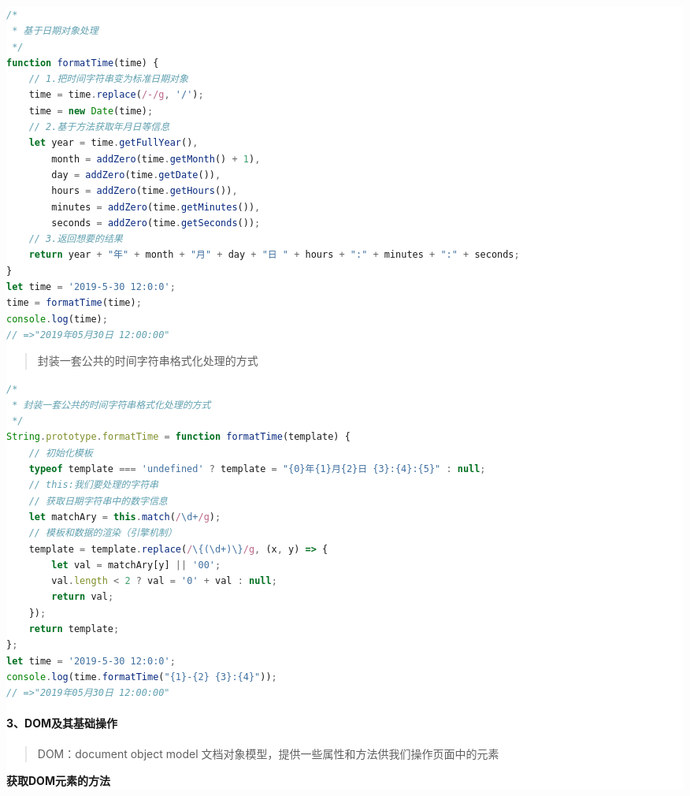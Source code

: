 ```javascript
/*
 * 基于日期对象处理 
 */
function formatTime(time) {
    // 1.把时间字符串变为标准日期对象
    time = time.replace(/-/g, '/');
    time = new Date(time);
    // 2.基于方法获取年月日等信息
    let year = time.getFullYear(),
        month = addZero(time.getMonth() + 1),
        day = addZero(time.getDate()),
        hours = addZero(time.getHours()),
        minutes = addZero(time.getMinutes()),
        seconds = addZero(time.getSeconds());
    // 3.返回想要的结果
    return year + "年" + month + "月" + day + "日 " + hours + ":" + minutes + ":" + seconds;
}
let time = '2019-5-30 12:0:0';
time = formatTime(time);
console.log(time);
// =>"2019年05月30日 12:00:00"
```

> 封装一套公共的时间字符串格式化处理的方式 

```javascript
/*
 * 封装一套公共的时间字符串格式化处理的方式 
 */
String.prototype.formatTime = function formatTime(template) {
    // 初始化模板
    typeof template === 'undefined' ? template = "{0}年{1}月{2}日 {3}:{4}:{5}" : null;
    // this:我们要处理的字符串
    // 获取日期字符串中的数字信息
    let matchAry = this.match(/\d+/g);
    // 模板和数据的渲染（引擎机制）
    template = template.replace(/\{(\d+)\}/g, (x, y) => {
    	let val = matchAry[y] || '00';
    	val.length < 2 ? val = '0' + val : null;
    	return val;
	});
	return template;
};
let time = '2019-5-30 12:0:0';
console.log(time.formatTime("{1}-{2} {3}:{4}"));
// =>"2019年05月30日 12:00:00"
```

#### 3、DOM及其基础操作

> DOM：document object model 文档对象模型，提供一些属性和方法供我们操作页面中的元素

**获取DOM元素的方法**

